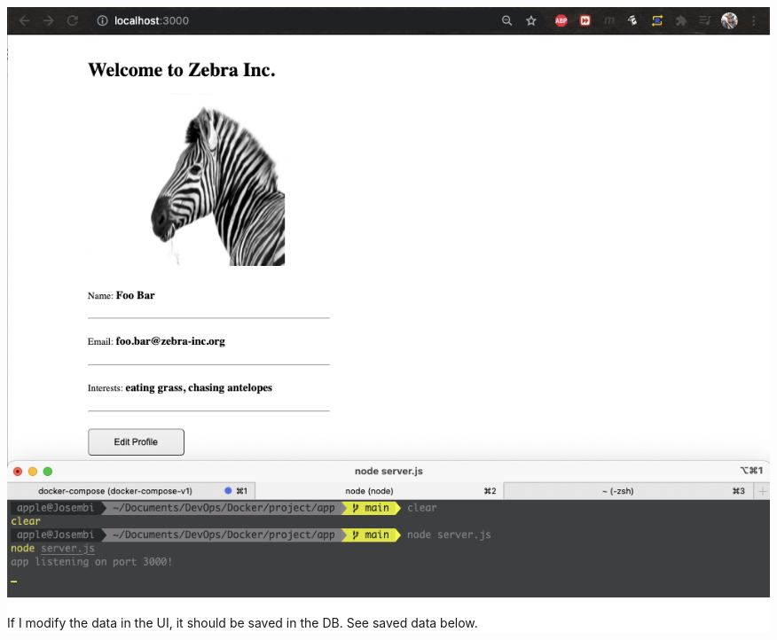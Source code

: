 ![Image-23](./images/Image-23.png)

If I modify the data in the UI, it should be saved in the DB. See saved data below.
 